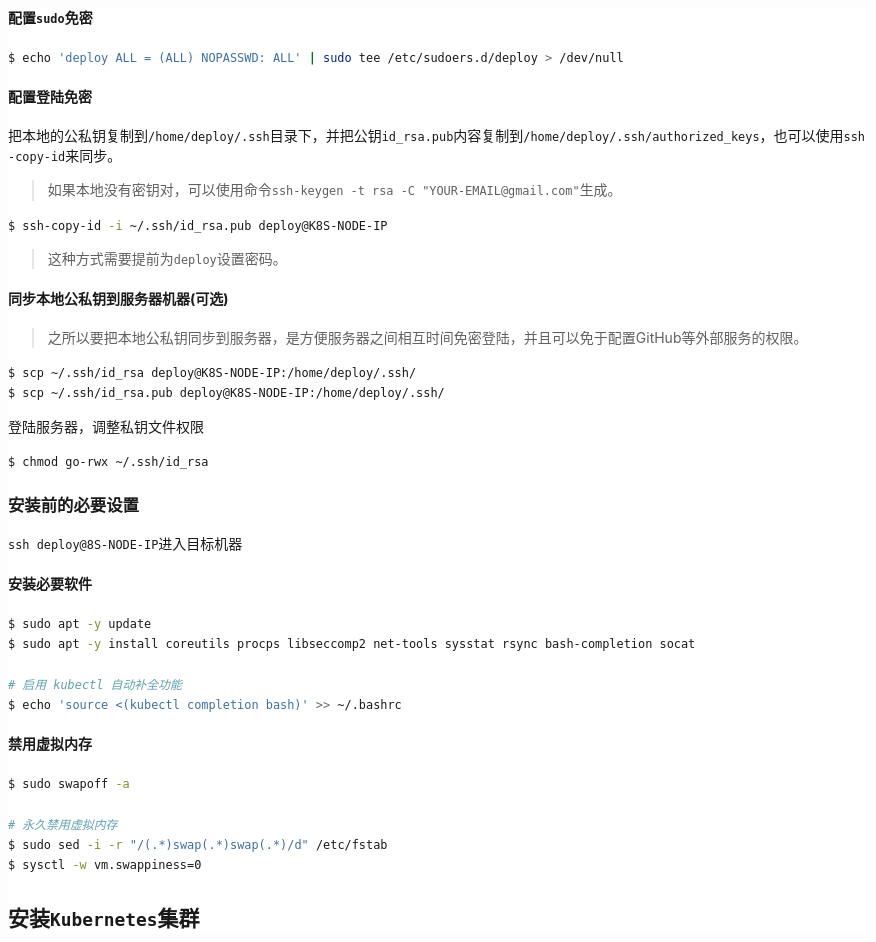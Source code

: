 #### 配置`sudo`免密

```bash
$ echo 'deploy ALL = (ALL) NOPASSWD: ALL' | sudo tee /etc/sudoers.d/deploy > /dev/null
```

#### 配置登陆免密

把本地的公私钥复制到`/home/deploy/.ssh`目录下，并把公钥`id_rsa.pub`内容复制到`/home/deploy/.ssh/authorized_keys`，也可以使用`ssh-copy-id`来同步。

> 如果本地没有密钥对，可以使用命令`ssh-keygen -t rsa -C "YOUR-EMAIL@gmail.com"`生成。

```bash
$ ssh-copy-id -i ~/.ssh/id_rsa.pub deploy@K8S-NODE-IP
```
> 这种方式需要提前为`deploy`设置密码。

#### 同步本地公私钥到服务器机器(可选)

> 之所以要把本地公私钥同步到服务器，是方便服务器之间相互时间免密登陆，并且可以免于配置GitHub等外部服务的权限。

```bash
$ scp ~/.ssh/id_rsa deploy@K8S-NODE-IP:/home/deploy/.ssh/
$ scp ~/.ssh/id_rsa.pub deploy@K8S-NODE-IP:/home/deploy/.ssh/
```

登陆服务器，调整私钥文件权限

```bash
$ chmod go-rwx ~/.ssh/id_rsa
```

### 安装前的必要设置

`ssh deploy@8S-NODE-IP`进入目标机器

#### 安装必要软件

```bash
$ sudo apt -y update
$ sudo apt -y install coreutils procps libseccomp2 net-tools sysstat rsync bash-completion socat

# 启用 kubectl 自动补全功能
$ echo 'source <(kubectl completion bash)' >> ~/.bashrc
```

#### 禁用虚拟内存

```bash
$ sudo swapoff -a

# 永久禁用虚拟内存
$ sudo sed -i -r "/(.*)swap(.*)swap(.*)/d" /etc/fstab
$ sysctl -w vm.swappiness=0
```

## 安装`Kubernetes`集群
